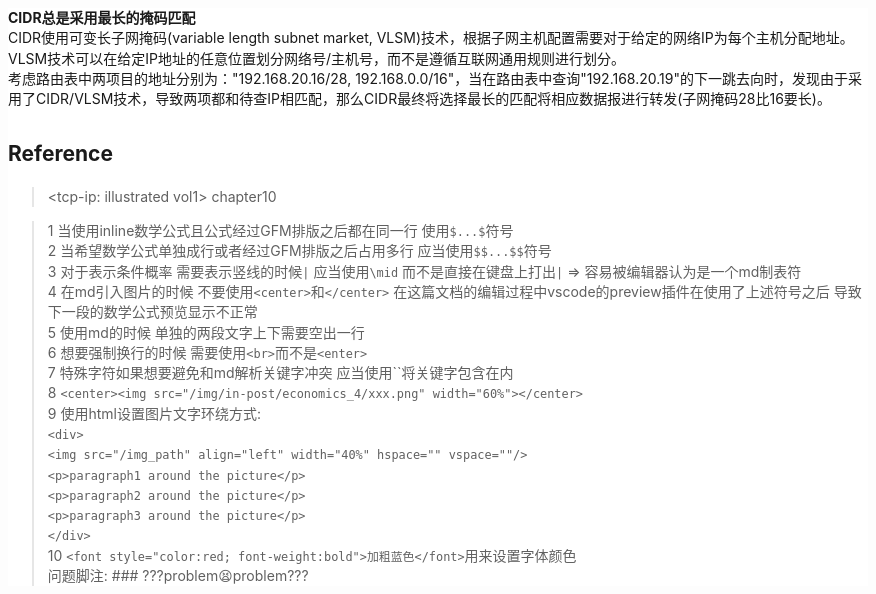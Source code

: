 **CIDR总是采用最长的掩码匹配** <br>
CIDR使用可变长子网掩码(variable length subnet market, VLSM)技术，根据子网主机配置需要对于给定的网络IP为每个主机分配地址。VLSM技术可以在给定IP地址的任意位置划分网络号/主机号，而不是遵循互联网通用规则进行划分。<br>
考虑路由表中两项目的地址分别为："192.168.20.16/28, 192.168.0.0/16"，当在路由表中查询"192.168.20.19"的下一跳去向时，发现由于采用了CIDR/VLSM技术，导致两项都和待查IP相匹配，那么CIDR最终将选择最长的匹配将相应数据报进行转发(子网掩码28比16要长)。


## Reference
> \<tcp-ip: illustrated vol1\> chapter10 <br>

> 1 当使用inline数学公式且公式经过GFM排版之后都在同一行 使用`$...$`符号<br>
> 2 当希望数学公式单独成行或者经过GFM排版之后占用多行 应当使用`$$...$$`符号<br>
> 3 对于表示条件概率 需要表示竖线的时候`|` 应当使用`\mid` 而不是直接在键盘上打出`|` => 容易被编辑器认为是一个md制表符<br>
> 4 在md引入图片的时候 不要使用`<center>`和`</center>` 在这篇文档的编辑过程中vscode的preview插件在使用了上述符号之后 导致下一段的数学公式预览显示不正常<br>
> 5 使用md的时候 单独的两段文字上下需要空出一行<br>
> 6 想要强制换行的时候 需要使用`<br>`而不是`<enter>`<br>
> 7 特殊字符如果想要避免和md解析关键字冲突 应当使用``将关键字包含在内 <br>
> 8 `<center><img src="/img/in-post/economics_4/xxx.png" width="60%"></center>` <br>
> 9 使用html设置图片文字环绕方式: <br>
    `<div>` <br>
        `<img src="/img_path" align="left" width="40%" hspace="" vspace=""/>` <br>
        `<p>paragraph1 around the picture</p>` <br>
        `<p>paragraph2 around the picture</p>` <br>
        `<p>paragraph3 around the picture</p>` <br>
    `</div>` <br>
> 10 `<font style="color:red; font-weight:bold">加粗蓝色</font>`用来设置字体颜色 <br>
> 问题脚注: ### ???problem😫problem???
